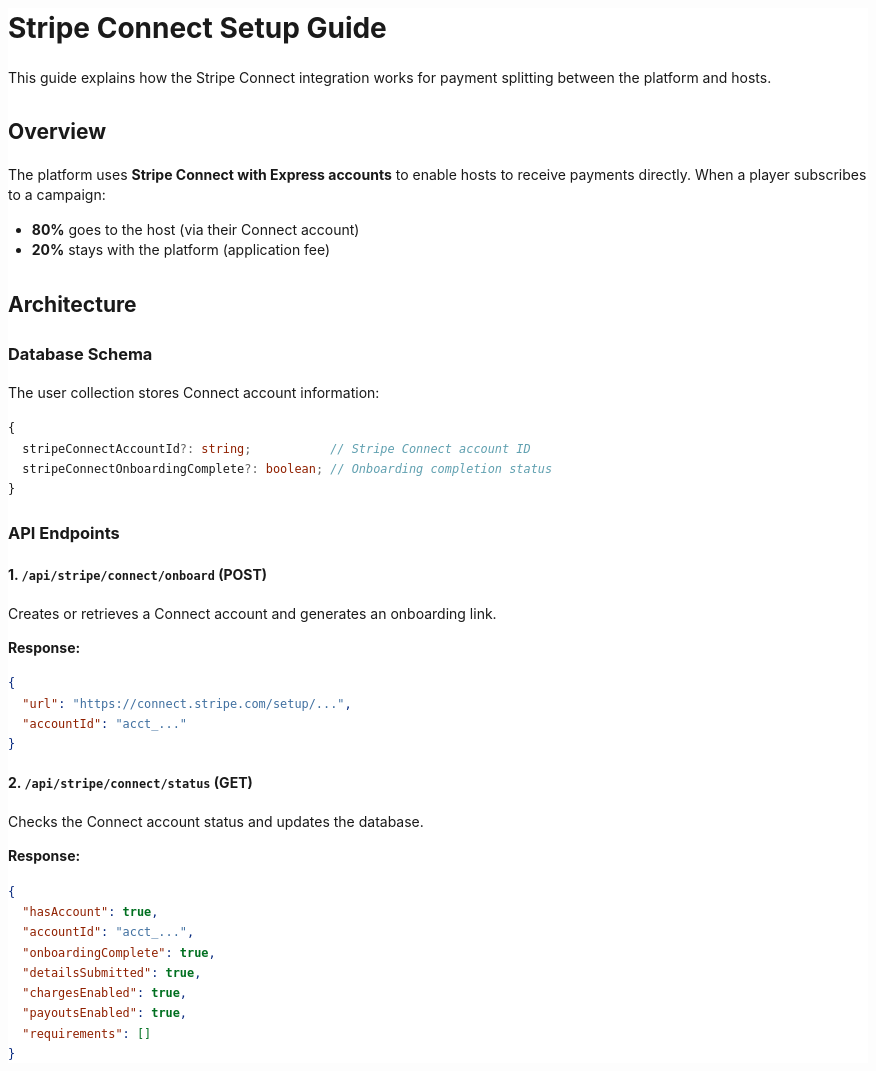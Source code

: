 # Stripe Connect Setup Guide

This guide explains how the Stripe Connect integration works for payment splitting between the platform and hosts.

## Overview

The platform uses **Stripe Connect with Express accounts** to enable hosts to receive payments directly. When a player subscribes to a campaign:

- **80%** goes to the host (via their Connect account)
- **20%** stays with the platform (application fee)

## Architecture

### Database Schema

The user collection stores Connect account information:

```typescript
{
  stripeConnectAccountId?: string;           // Stripe Connect account ID
  stripeConnectOnboardingComplete?: boolean; // Onboarding completion status
}
```

### API Endpoints

#### 1. `/api/stripe/connect/onboard` (POST)
Creates or retrieves a Connect account and generates an onboarding link.

**Response:**
```json
{
  "url": "https://connect.stripe.com/setup/...",
  "accountId": "acct_..."
}
```

#### 2. `/api/stripe/connect/status` (GET)
Checks the Connect account status and updates the database.

**Response:**
```json
{
  "hasAccount": true,
  "accountId": "acct_...",
  "onboardingComplete": true,
  "detailsSubmitted": true,
  "chargesEnabled": true,
  "payoutsEnabled": true,
  "requirements": []
}
```
